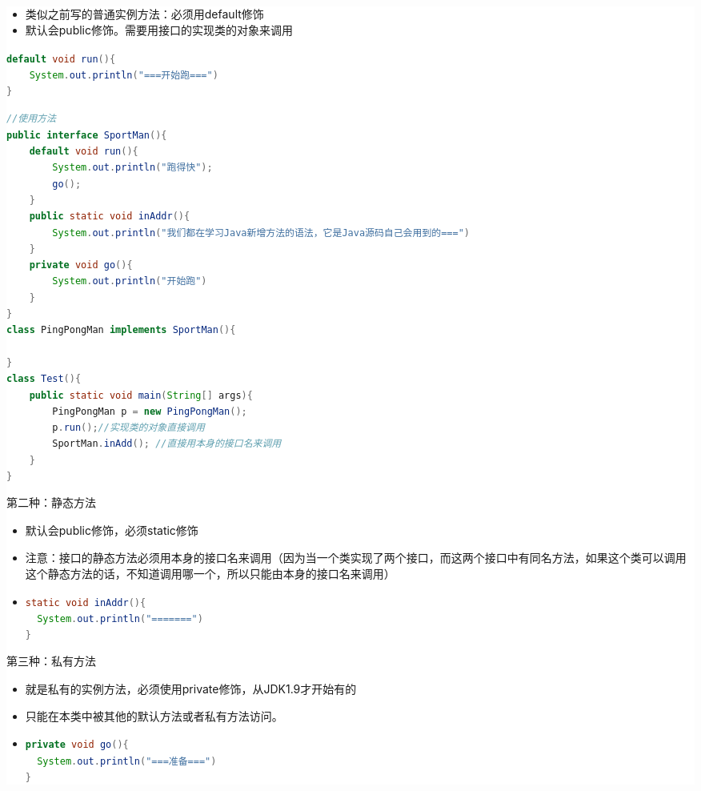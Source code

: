 - 类似之前写的普通实例方法：必须用default修饰
- 默认会public修饰。需要用接口的实现类的对象来调用

```java
default void run(){
	System.out.println("===开始跑===")
}
```

```java
//使用方法
public interface SportMan(){
    default void run(){
        System.out.println("跑得快");
        go();
    }
    public static void inAddr(){
        System.out.println("我们都在学习Java新增方法的语法，它是Java源码自己会用到的===")
    }
    private void go(){
        System.out.println("开始跑")
    }
}
class PingPongMan implements SportMan(){
    
}
class Test(){
    public static void main(String[] args){
        PingPongMan p = new PingPongMan();
        p.run();//实现类的对象直接调用
        SportMan.inAdd(); //直接用本身的接口名来调用
    }
}
```

第二种：静态方法

- 默认会public修饰，必须static修饰

- 注意：接口的静态方法必须用本身的接口名来调用（因为当一个类实现了两个接口，而这两个接口中有同名方法，如果这个类可以调用这个静态方法的话，不知道调用哪一个，所以只能由本身的接口名来调用）

- ```java
  static void inAddr(){
  	System.out.println("=======")
  }
  ```

第三种：私有方法

- 就是私有的实例方法，必须使用private修饰，从JDK1.9才开始有的

- 只能在本类中被其他的默认方法或者私有方法访问。

- ```java
  private void go(){
  	System.out.println("===准备===")
  }
  ```
